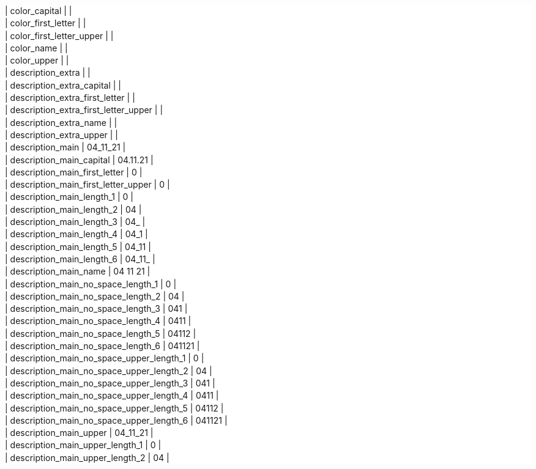 | color_capital |  |  
| color_first_letter |  |  
| color_first_letter_upper |  |  
| color_name |  |  
| color_upper |  |  
| description_extra |  |  
| description_extra_capital |  |  
| description_extra_first_letter |  |  
| description_extra_first_letter_upper |  |  
| description_extra_name |  |  
| description_extra_upper |  |  
| description_main | 04_11_21 |  
| description_main_capital | 04.11.21 |  
| description_main_first_letter | 0 |  
| description_main_first_letter_upper | 0 |  
| description_main_length_1 | 0 |  
| description_main_length_2 | 04 |  
| description_main_length_3 | 04_ |  
| description_main_length_4 | 04_1 |  
| description_main_length_5 | 04_11 |  
| description_main_length_6 | 04_11_ |  
| description_main_name | 04 11 21 |  
| description_main_no_space_length_1 | 0 |  
| description_main_no_space_length_2 | 04 |  
| description_main_no_space_length_3 | 041 |  
| description_main_no_space_length_4 | 0411 |  
| description_main_no_space_length_5 | 04112 |  
| description_main_no_space_length_6 | 041121 |  
| description_main_no_space_upper_length_1 | 0 |  
| description_main_no_space_upper_length_2 | 04 |  
| description_main_no_space_upper_length_3 | 041 |  
| description_main_no_space_upper_length_4 | 0411 |  
| description_main_no_space_upper_length_5 | 04112 |  
| description_main_no_space_upper_length_6 | 041121 |  
| description_main_upper | 04_11_21 |  
| description_main_upper_length_1 | 0 |  
| description_main_upper_length_2 | 04 |  